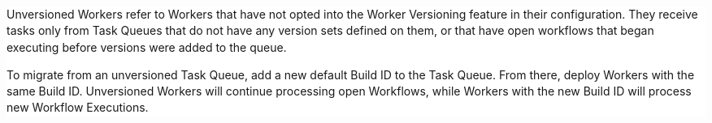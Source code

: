 Unversioned Workers refer to Workers that have not opted into the Worker Versioning feature in their configuration.
They receive tasks only from Task Queues that do not have any version sets defined on them, or that have open workflows that began executing before versions were added to the queue.

To migrate from an unversioned Task Queue, add a new default Build ID to the Task Queue.
From there, deploy Workers with the same Build ID.
Unversioned Workers will continue processing open Workflows, while Workers with the new Build ID will process new Workflow Executions.

